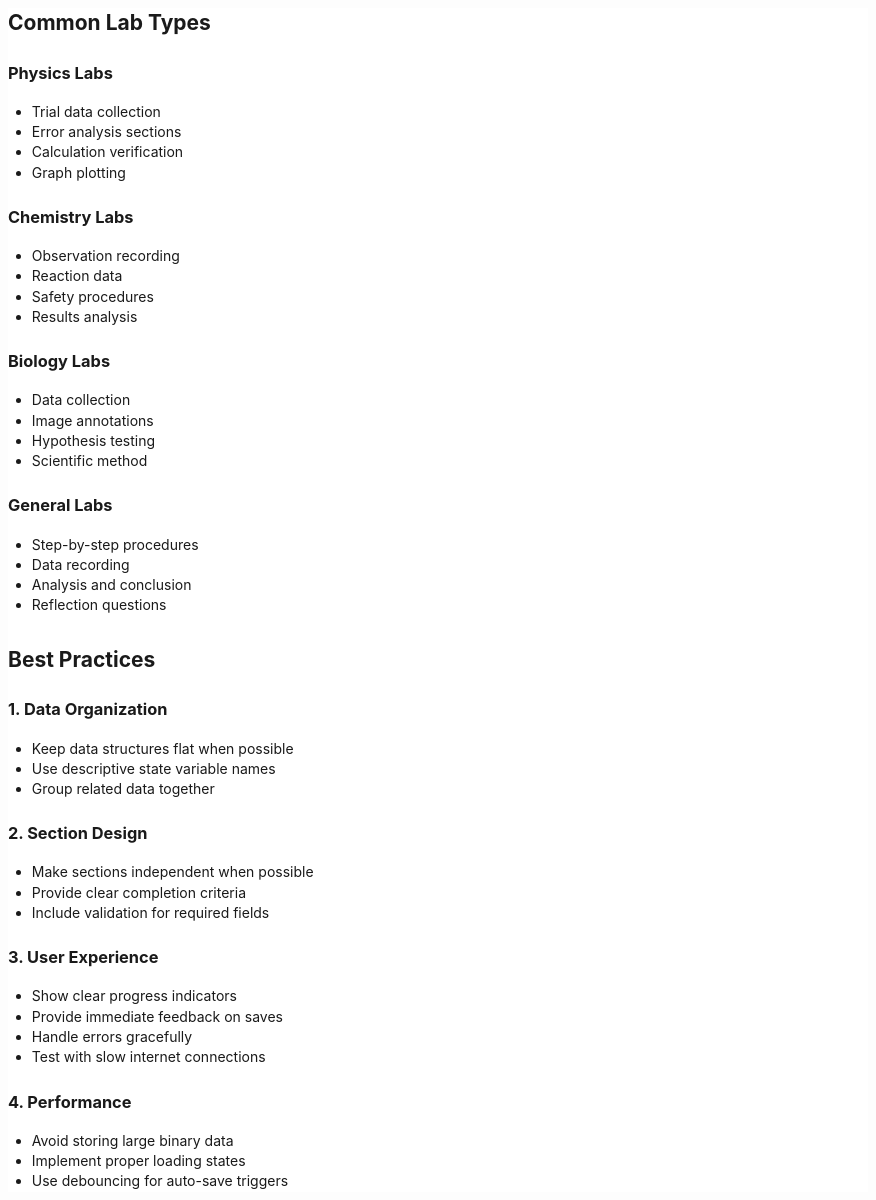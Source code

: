 ## Common Lab Types

### Physics Labs
- Trial data collection
- Error analysis sections
- Calculation verification
- Graph plotting

### Chemistry Labs
- Observation recording
- Reaction data
- Safety procedures
- Results analysis

### Biology Labs
- Data collection
- Image annotations
- Hypothesis testing
- Scientific method

### General Labs
- Step-by-step procedures
- Data recording
- Analysis and conclusion
- Reflection questions

## Best Practices

### 1. Data Organization
- Keep data structures flat when possible
- Use descriptive state variable names
- Group related data together

### 2. Section Design
- Make sections independent when possible
- Provide clear completion criteria
- Include validation for required fields

### 3. User Experience
- Show clear progress indicators
- Provide immediate feedback on saves
- Handle errors gracefully
- Test with slow internet connections

### 4. Performance
- Avoid storing large binary data
- Implement proper loading states
- Use debouncing for auto-save triggers
